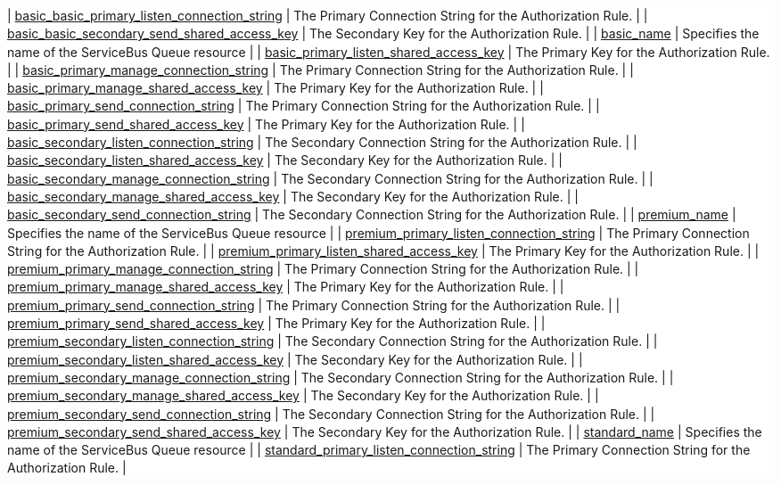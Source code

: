 | <a name="output_basic_basic_primary_listen_connection_string"></a> [basic\_basic\_primary\_listen\_connection\_string](#output\_basic\_basic\_primary\_listen\_connection\_string) | The Primary Connection String for the Authorization Rule. |
| <a name="output_basic_basic_secondary_send_shared_access_key"></a> [basic\_basic\_secondary\_send\_shared\_access\_key](#output\_basic\_basic\_secondary\_send\_shared\_access\_key) | The Secondary Key for the Authorization Rule. |
| <a name="output_basic_name"></a> [basic\_name](#output\_basic\_name) | Specifies the name of the ServiceBus Queue resource |
| <a name="output_basic_primary_listen_shared_access_key"></a> [basic\_primary\_listen\_shared\_access\_key](#output\_basic\_primary\_listen\_shared\_access\_key) | The Primary Key for the Authorization Rule. |
| <a name="output_basic_primary_manage_connection_string"></a> [basic\_primary\_manage\_connection\_string](#output\_basic\_primary\_manage\_connection\_string) | The Primary Connection String for the Authorization Rule. |
| <a name="output_basic_primary_manage_shared_access_key"></a> [basic\_primary\_manage\_shared\_access\_key](#output\_basic\_primary\_manage\_shared\_access\_key) | The Primary Key for the Authorization Rule. |
| <a name="output_basic_primary_send_connection_string"></a> [basic\_primary\_send\_connection\_string](#output\_basic\_primary\_send\_connection\_string) | The Primary Connection String for the Authorization Rule. |
| <a name="output_basic_primary_send_shared_access_key"></a> [basic\_primary\_send\_shared\_access\_key](#output\_basic\_primary\_send\_shared\_access\_key) | The Primary Key for the Authorization Rule. |
| <a name="output_basic_secondary_listen_connection_string"></a> [basic\_secondary\_listen\_connection\_string](#output\_basic\_secondary\_listen\_connection\_string) | The Secondary Connection String for the Authorization Rule. |
| <a name="output_basic_secondary_listen_shared_access_key"></a> [basic\_secondary\_listen\_shared\_access\_key](#output\_basic\_secondary\_listen\_shared\_access\_key) | The Secondary Key for the Authorization Rule. |
| <a name="output_basic_secondary_manage_connection_string"></a> [basic\_secondary\_manage\_connection\_string](#output\_basic\_secondary\_manage\_connection\_string) | The Secondary Connection String for the Authorization Rule. |
| <a name="output_basic_secondary_manage_shared_access_key"></a> [basic\_secondary\_manage\_shared\_access\_key](#output\_basic\_secondary\_manage\_shared\_access\_key) | The Secondary Key for the Authorization Rule. |
| <a name="output_basic_secondary_send_connection_string"></a> [basic\_secondary\_send\_connection\_string](#output\_basic\_secondary\_send\_connection\_string) | The Secondary Connection String for the Authorization Rule. |
| <a name="output_premium_name"></a> [premium\_name](#output\_premium\_name) | Specifies the name of the ServiceBus Queue resource |
| <a name="output_premium_primary_listen_connection_string"></a> [premium\_primary\_listen\_connection\_string](#output\_premium\_primary\_listen\_connection\_string) | The Primary Connection String for the Authorization Rule. |
| <a name="output_premium_primary_listen_shared_access_key"></a> [premium\_primary\_listen\_shared\_access\_key](#output\_premium\_primary\_listen\_shared\_access\_key) | The Primary Key for the Authorization Rule. |
| <a name="output_premium_primary_manage_connection_string"></a> [premium\_primary\_manage\_connection\_string](#output\_premium\_primary\_manage\_connection\_string) | The Primary Connection String for the Authorization Rule. |
| <a name="output_premium_primary_manage_shared_access_key"></a> [premium\_primary\_manage\_shared\_access\_key](#output\_premium\_primary\_manage\_shared\_access\_key) | The Primary Key for the Authorization Rule. |
| <a name="output_premium_primary_send_connection_string"></a> [premium\_primary\_send\_connection\_string](#output\_premium\_primary\_send\_connection\_string) | The Primary Connection String for the Authorization Rule. |
| <a name="output_premium_primary_send_shared_access_key"></a> [premium\_primary\_send\_shared\_access\_key](#output\_premium\_primary\_send\_shared\_access\_key) | The Primary Key for the Authorization Rule. |
| <a name="output_premium_secondary_listen_connection_string"></a> [premium\_secondary\_listen\_connection\_string](#output\_premium\_secondary\_listen\_connection\_string) | The Secondary Connection String for the Authorization Rule. |
| <a name="output_premium_secondary_listen_shared_access_key"></a> [premium\_secondary\_listen\_shared\_access\_key](#output\_premium\_secondary\_listen\_shared\_access\_key) | The Secondary Key for the Authorization Rule. |
| <a name="output_premium_secondary_manage_connection_string"></a> [premium\_secondary\_manage\_connection\_string](#output\_premium\_secondary\_manage\_connection\_string) | The Secondary Connection String for the Authorization Rule. |
| <a name="output_premium_secondary_manage_shared_access_key"></a> [premium\_secondary\_manage\_shared\_access\_key](#output\_premium\_secondary\_manage\_shared\_access\_key) | The Secondary Key for the Authorization Rule. |
| <a name="output_premium_secondary_send_connection_string"></a> [premium\_secondary\_send\_connection\_string](#output\_premium\_secondary\_send\_connection\_string) | The Secondary Connection String for the Authorization Rule. |
| <a name="output_premium_secondary_send_shared_access_key"></a> [premium\_secondary\_send\_shared\_access\_key](#output\_premium\_secondary\_send\_shared\_access\_key) | The Secondary Key for the Authorization Rule. |
| <a name="output_standard_name"></a> [standard\_name](#output\_standard\_name) | Specifies the name of the ServiceBus Queue resource |
| <a name="output_standard_primary_listen_connection_string"></a> [standard\_primary\_listen\_connection\_string](#output\_standard\_primary\_listen\_connection\_string) | The Primary Connection String for the Authorization Rule. |